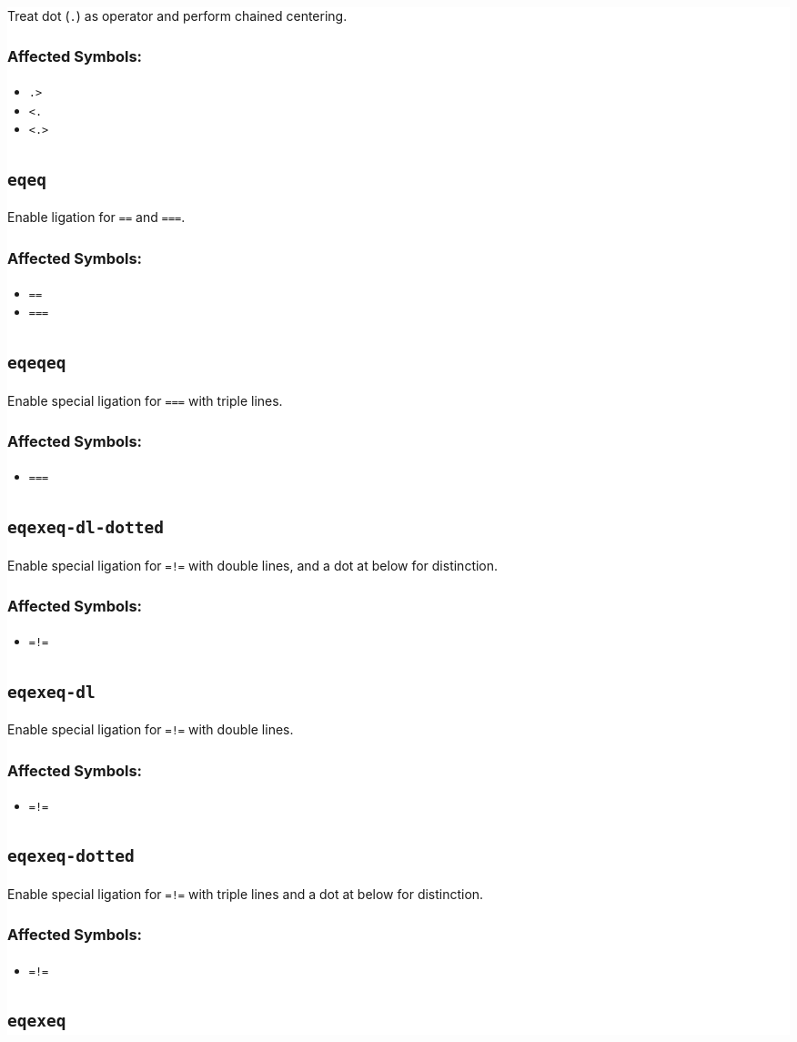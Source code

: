 Treat dot (`.`) as operator and perform chained centering.

### Affected Symbols:
-   `.>`
-   `<.`
-   `<.>`


##  `eqeq`

Enable ligation for `==` and `===`.

### Affected Symbols:
-   `==`
-   `===`


##  `eqeqeq`

Enable special ligation for `===` with triple lines.

### Affected Symbols:
-   `===`


##  `eqexeq-dl-dotted`

Enable special ligation for `=!=` with double lines, and a dot at below for distinction.

### Affected Symbols:
-   `=!=`


##  `eqexeq-dl`

Enable special ligation for `=!=` with double lines.

### Affected Symbols:
-   `=!=`


##  `eqexeq-dotted`

Enable special ligation for `=!=` with triple lines and a dot at below for distinction.

### Affected Symbols:
-   `=!=`


##  `eqexeq`
